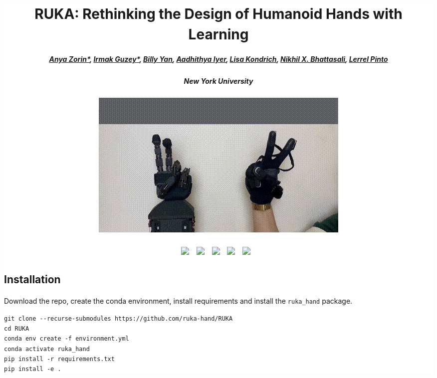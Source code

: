 <h1 align="center" style="font-size: 2.0em; font-weight: bold; margin-bottom: 0; border: none; border-bottom: none;">RUKA: Rethinking the Design of Humanoid Hands with Learning</h1>

##### <p align="center"> [Anya Zorin*](https://anyazorin.github.io/), [Irmak Guzey*](https://irmakguzey.github.io/), [Billy Yan](https://www.linkedin.com/in/yanyibobilly/), [Aadhithya Iyer](https://www.linkedin.com/in/aadhithya-iyer-147697176/), [Lisa Kondrich](https://www.linkedin.com/in/lisa-kondrich/), [Nikhil X. Bhattasali](https://www.hertzfoundation.org/person/nikhil-bhattasali/), [Lerrel Pinto](https://lerrelpinto.com)</p>
##### <p align="center"> New York University </p>

<p align="center">
  <img src="assets/ruka.gif">
 </p>

#####
<div align="center">
    <a href="https://ruka-hand.github.io"><img src="https://img.shields.io/static/v1?label=Project%20Page&message=Website&color=blue"></a> &ensp;
    <a href="https://arxiv.org/abs/2504.13165"><img src="https://img.shields.io/static/v1?label=Paper&message=Arxiv&color=red"></a> &ensp; 
    <a href="https://ruka.gitbook.io/instructions"><img src="https://img.shields.io/static/v1?label=Hardware&message=Instructions&color=pink"></a> &ensp;
    <a href="https://discord.gg/rMgC4cgk"><img src="https://img.shields.io/static/v1?label=Community&message=Discord&color=purple"></a> &ensp;
    <a href="https://osf.io/hwajz/"><img src="https://img.shields.io/static/v1?label=Data&message=OSF&color=orange"></a> &ensp;
    
</div>

#####


## Installation
Download the repo, create the conda environment, install requirements and install the `ruka_hand` package.
```
git clone --recurse-submodules https://github.com/ruka-hand/RUKA
cd RUKA
conda env create -f environment.yml
conda activate ruka_hand
pip install -r requirements.txt
pip install -e .
```
